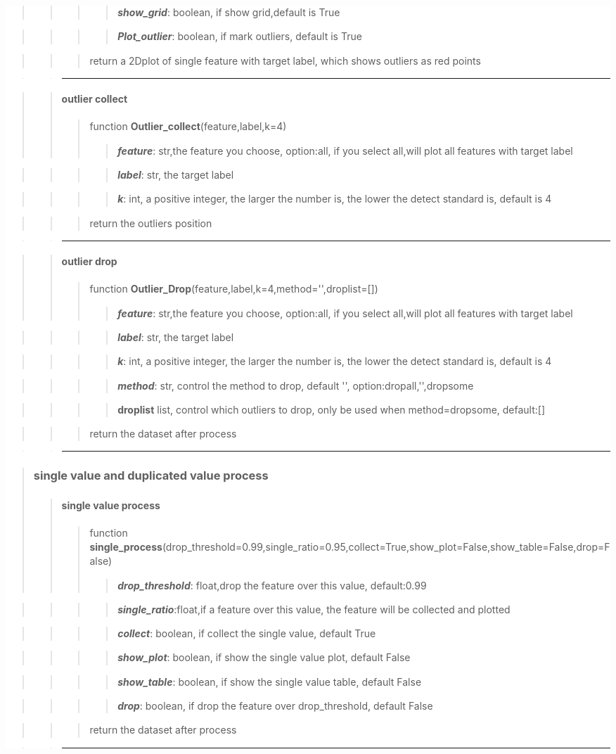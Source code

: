 >>>> ***show_grid***: boolean, if show grid,default is True

>>>> ***Plot_outlier***: boolean, if mark outliers, default is True

>>> return a 2Dplot of single feature with target label, which shows outliers as red points

>>******

>>#### outlier collect
>>> function **Outlier_collect**(feature,label,k=4)
>>>> ***feature***: str,the feature you choose, option:all, if you select all,will plot all features with target label

>>>> ***label***: str, the target label

>>>> ***k***: int, a positive integer, the larger the number is, the lower the detect standard is, default is 4

>>> return the outliers position

>>******

>>#### outlier drop
>>> function **Outlier_Drop**(feature,label,k=4,method='',droplist=[])
>>>> ***feature***: str,the feature you choose, option:all, if you select all,will plot all features with target label

>>>> ***label***: str, the target label

>>>> ***k***: int, a positive integer, the larger the number is, the lower the detect standard is, default is 4

>>>> ***method***: str, control the method to drop, default '', option:dropall,'',dropsome

>>>> **droplist** list, control which outliers to drop, only be used when method=dropsome, default:[]

>>> return the dataset after process

>>******


> ### single value and duplicated value process
>>#### single value process
>>> function **single_process**(drop_threshold=0.99,single_ratio=0.95,collect=True,show_plot=False,show_table=False,drop=False)
>>>> ***drop_threshold***: float,drop the feature over this value, default:0.99

>>>> ***single_ratio***:float,if a feature over this value, the feature will be collected and plotted

>>>> ***collect***: boolean, if collect the single value, default True

>>>> ***show_plot***: boolean, if show the single value plot, default False

>>>> ***show_table***: boolean, if show the single value table, default False

>>>> ***drop***: boolean, if drop the feature over drop_threshold, default False

>>> return the dataset after process

>>******
